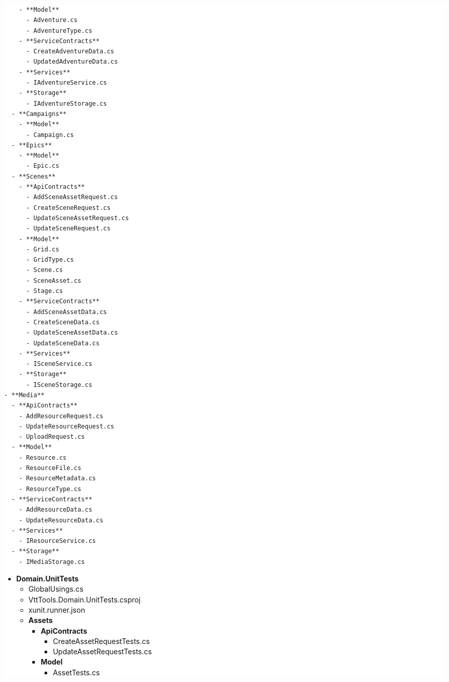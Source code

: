         - **Model**
          - Adventure.cs
          - AdventureType.cs
        - **ServiceContracts**
          - CreateAdventureData.cs
          - UpdatedAdventureData.cs
        - **Services**
          - IAdventureService.cs
        - **Storage**
          - IAdventureStorage.cs
      - **Campaigns**
        - **Model**
          - Campaign.cs
      - **Epics**
        - **Model**
          - Epic.cs
      - **Scenes**
        - **ApiContracts**
          - AddSceneAssetRequest.cs
          - CreateSceneRequest.cs
          - UpdateSceneAssetRequest.cs
          - UpdateSceneRequest.cs
        - **Model**
          - Grid.cs
          - GridType.cs
          - Scene.cs
          - SceneAsset.cs
          - Stage.cs
        - **ServiceContracts**
          - AddSceneAssetData.cs
          - CreateSceneData.cs
          - UpdateSceneAssetData.cs
          - UpdateSceneData.cs
        - **Services**
          - ISceneService.cs
        - **Storage**
          - ISceneStorage.cs
    - **Media**
      - **ApiContracts**
        - AddResourceRequest.cs
        - UpdateResourceRequest.cs
        - UploadRequest.cs
      - **Model**
        - Resource.cs
        - ResourceFile.cs
        - ResourceMetadata.cs
        - ResourceType.cs
      - **ServiceContracts**
        - AddResourceData.cs
        - UpdateResourceData.cs
      - **Services**
        - IResourceService.cs
      - **Storage**
        - IMediaStorage.cs
  - **Domain.UnitTests**
    - GlobalUsings.cs
    - VttTools.Domain.UnitTests.csproj
    - xunit.runner.json
    - **Assets**
      - **ApiContracts**
        - CreateAssetRequestTests.cs
        - UpdateAssetRequestTests.cs
      - **Model**
        - AssetTests.cs